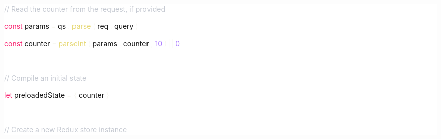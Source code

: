 <span class="token plain"> </span>
<span class="token comment" style="color: #c6cad2">// Read the counter from the request, if provided</span>
<span class="token plain">
</span>

<span class="token plain"> </span>
<span class="token keyword" style="color: #f92672">const</span>
<span class="token plain"> params </span>
<span class="token operator" style="color: #f8f8f2">=</span>
<span class="token plain"> qs</span>
<span class="token punctuation" style="color: #f8f8f2">.</span>
<span  style="color: #e6d874">parse</span>
<span class="token punctuation" style="color: #f8f8f2">(</span>
<span class="token plain">req</span>
<span class="token punctuation" style="color: #f8f8f2">.</span>
<span class="token property-access">query</span>
<span class="token punctuation" style="color: #f8f8f2">)</span>
<span class="token plain">
</span>

<span class="token plain"> </span>
<span class="token keyword" style="color: #f92672">const</span>
<span class="token plain"> counter </span>
<span class="token operator" style="color: #f8f8f2">=</span>
<span class="token plain"> </span>
<span class="token function" style="color: #e6d874">parseInt</span>
<span class="token punctuation" style="color: #f8f8f2">(</span>
<span class="token plain">params</span>
<span class="token punctuation" style="color: #f8f8f2">.</span>
<span class="token property-access">counter</span>
<span class="token punctuation" style="color: #f8f8f2">,</span>
<span class="token plain"> </span>
<span class="token number" style="color: #ae81ff">10</span>
<span class="token punctuation" style="color: #f8f8f2">)</span>
<span class="token plain"> </span>
<span class="token operator" style="color: #f8f8f2">||</span><span class="token plain"> </span><span class="token number" style="color: #ae81ff">0</span><span class="token plain"></span>

<span class="token plain" style="display: inline-block"> </span>

<span class="token plain"> </span><span class="token comment" style="color: #c6cad2">// Compile an initial state</span><span class="token plain"></span>

<span class="token plain"> </span><span class="token keyword" style="color: #f92672">let</span><span class="token plain"> preloadedState </span><span class="token operator" style="color: #f8f8f2">=</span><span class="token plain"> </span><span class="token punctuation" style="color: #f8f8f2">{</span><span class="token plain"> counter </span><span class="token punctuation" style="color: #f8f8f2">}</span><span class="token plain"></span>

<span class="token plain" style="display: inline-block"> </span>

<span class="token plain"> </span><span class="token comment" style="color: #c6cad2">// Create a new Redux store instance</span><span class="token plain"></span>
